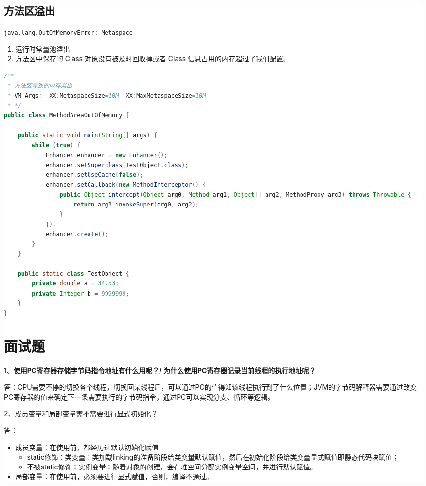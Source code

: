 ## 方法区溢出

`java.lang.OutOfMemoryError: Metaspace`

1. 运行时常量池溢出 
2. 方法区中保存的 Class 对象没有被及时回收掉或者 Class 信息占用的内存超过了我们配置。

```java
/**
 * 方法区导致的内存溢出
 * VM Args: -XX:MetaspaceSize=10M -XX:MaxMetaspaceSize=10M
 * */
public class MethodAreaOutOfMemory {

    public static void main(String[] args) {
        while (true) {
            Enhancer enhancer = new Enhancer();
            enhancer.setSuperclass(TestObject.class);
            enhancer.setUseCache(false);
            enhancer.setCallback(new MethodInterceptor() {
                public Object intercept(Object arg0, Method arg1, Object[] arg2, MethodProxy arg3) throws Throwable {
                    return arg3.invokeSuper(arg0, arg2);
                }
            });
            enhancer.create();
        }
    }

    public static class TestObject {
        private double a = 34.53;
        private Integer b = 9999999;
    }
}

```



# 面试题

1、**使用PC寄存器存储字节码指令地址有什么用呢？/ 为什么使用PC寄存器记录当前线程的执行地址呢？** 

答：CPU需要不停的切换各个线程，切换回某线程后，可以通过PC的值得知该线程执行到了什么位置；JVM的字节码解释器需要通过改变PC寄存器的值来确定下一条需要执行的字节码指令，通过PC可以实现分支、循环等逻辑。

2、成员变量和局部变量需不需要进行显式初始化？

答：

- 成员变量：在使用前，都经历过默认初始化赋值
  - static修饰：类变量：类加载linking的准备阶段给类变量默认赋值，然后在初始化阶段给类变量显式赋值即静态代码块赋值；
  - 不被static修饰：实例变量：随着对象的创建，会在堆空间分配实例变量空间，并进行默认赋值。
- 局部变量：在使用前，必须要进行显式赋值，否则，编译不通过。

